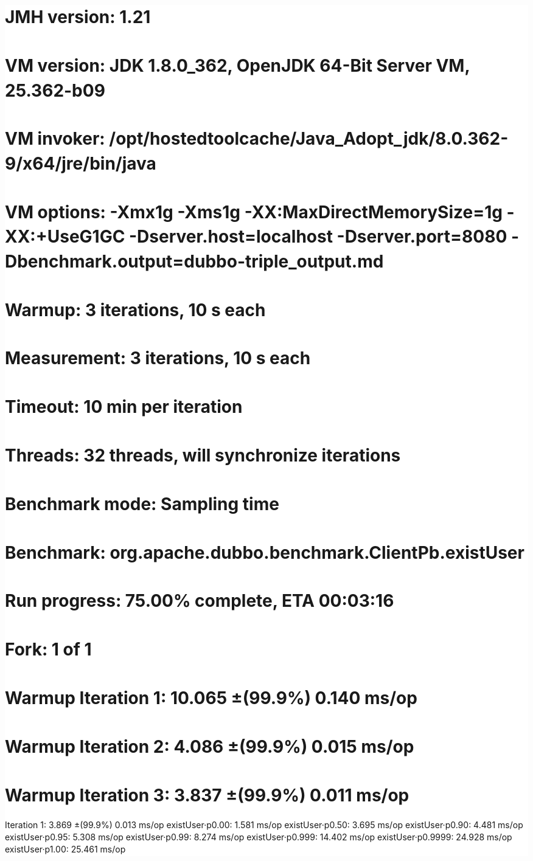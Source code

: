 
# JMH version: 1.21
# VM version: JDK 1.8.0_362, OpenJDK 64-Bit Server VM, 25.362-b09
# VM invoker: /opt/hostedtoolcache/Java_Adopt_jdk/8.0.362-9/x64/jre/bin/java
# VM options: -Xmx1g -Xms1g -XX:MaxDirectMemorySize=1g -XX:+UseG1GC -Dserver.host=localhost -Dserver.port=8080 -Dbenchmark.output=dubbo-triple_output.md
# Warmup: 3 iterations, 10 s each
# Measurement: 3 iterations, 10 s each
# Timeout: 10 min per iteration
# Threads: 32 threads, will synchronize iterations
# Benchmark mode: Sampling time
# Benchmark: org.apache.dubbo.benchmark.ClientPb.existUser

# Run progress: 75.00% complete, ETA 00:03:16
# Fork: 1 of 1
# Warmup Iteration   1: 10.065 ±(99.9%) 0.140 ms/op
# Warmup Iteration   2: 4.086 ±(99.9%) 0.015 ms/op
# Warmup Iteration   3: 3.837 ±(99.9%) 0.011 ms/op
Iteration   1: 3.869 ±(99.9%) 0.013 ms/op
                 existUser·p0.00:   1.581 ms/op
                 existUser·p0.50:   3.695 ms/op
                 existUser·p0.90:   4.481 ms/op
                 existUser·p0.95:   5.308 ms/op
                 existUser·p0.99:   8.274 ms/op
                 existUser·p0.999:  14.402 ms/op
                 existUser·p0.9999: 24.928 ms/op
                 existUser·p1.00:   25.461 ms/op
